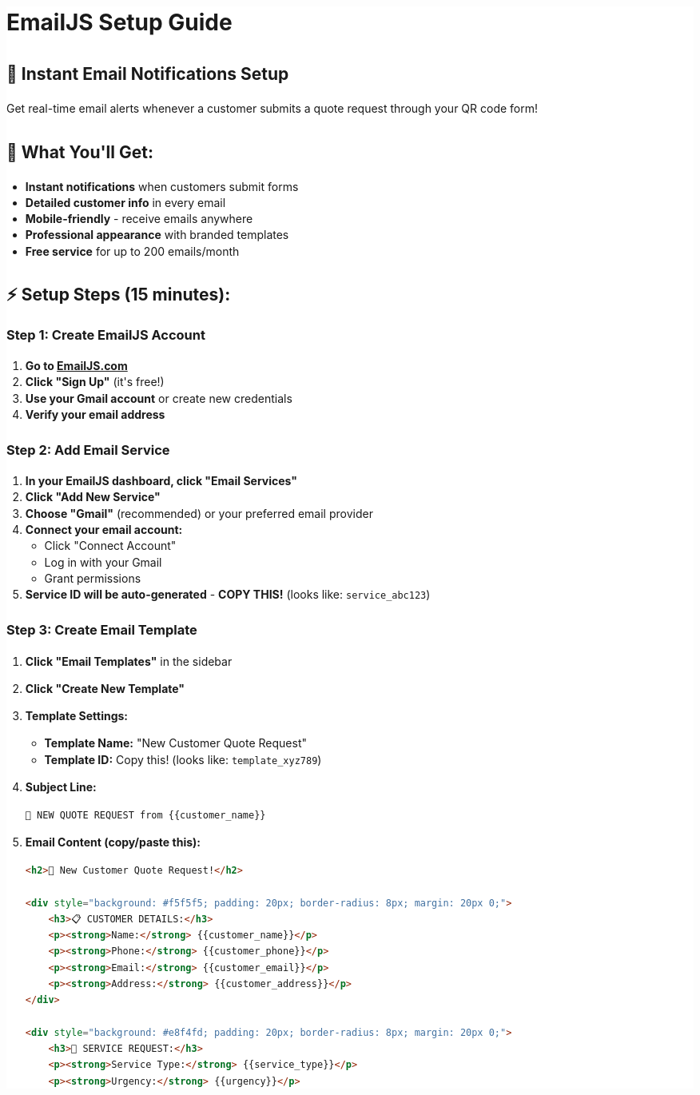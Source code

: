 # EmailJS Setup Guide

## 🚀 **Instant Email Notifications Setup**

Get real-time email alerts whenever a customer submits a quote request through your QR code form!

## 📧 **What You'll Get:**

- **Instant notifications** when customers submit forms
- **Detailed customer info** in every email
- **Mobile-friendly** - receive emails anywhere
- **Professional appearance** with branded templates
- **Free service** for up to 200 emails/month

## ⚡ **Setup Steps (15 minutes):**

### Step 1: Create EmailJS Account

1. **Go to [EmailJS.com](https://www.emailjs.com/)**
2. **Click "Sign Up"** (it's free!)
3. **Use your Gmail account** or create new credentials
4. **Verify your email address**

### Step 2: Add Email Service

1. **In your EmailJS dashboard, click "Email Services"**
2. **Click "Add New Service"**
3. **Choose "Gmail"** (recommended) or your preferred email provider
4. **Connect your email account:**
   - Click "Connect Account"
   - Log in with your Gmail
   - Grant permissions
5. **Service ID will be auto-generated** - **COPY THIS!** (looks like: `service_abc123`)

### Step 3: Create Email Template

1. **Click "Email Templates"** in the sidebar
2. **Click "Create New Template"**
3. **Template Settings:**
   - **Template Name:** "New Customer Quote Request"
   - **Template ID:** Copy this! (looks like: `template_xyz789`)

4. **Subject Line:**
   ```
   🚨 NEW QUOTE REQUEST from {{customer_name}}
   ```

5. **Email Content (copy/paste this):**
   ```html
   <h2>🎯 New Customer Quote Request!</h2>
   
   <div style="background: #f5f5f5; padding: 20px; border-radius: 8px; margin: 20px 0;">
       <h3>📋 CUSTOMER DETAILS:</h3>
       <p><strong>Name:</strong> {{customer_name}}</p>
       <p><strong>Phone:</strong> {{customer_phone}}</p>
       <p><strong>Email:</strong> {{customer_email}}</p>
       <p><strong>Address:</strong> {{customer_address}}</p>
   </div>
   
   <div style="background: #e8f4fd; padding: 20px; border-radius: 8px; margin: 20px 0;">
       <h3>🔧 SERVICE REQUEST:</h3>
       <p><strong>Service Type:</strong> {{service_type}}</p>
       <p><strong>Urgency:</strong> {{urgency}}</p>
   ```